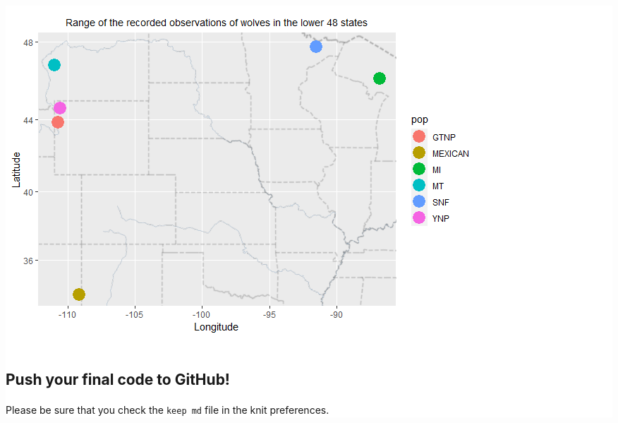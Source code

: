 ![](lab13_hw_files/figure-html/unnamed-chunk-16-1.png)


## Push your final code to GitHub!
Please be sure that you check the `keep md` file in the knit preferences. 

